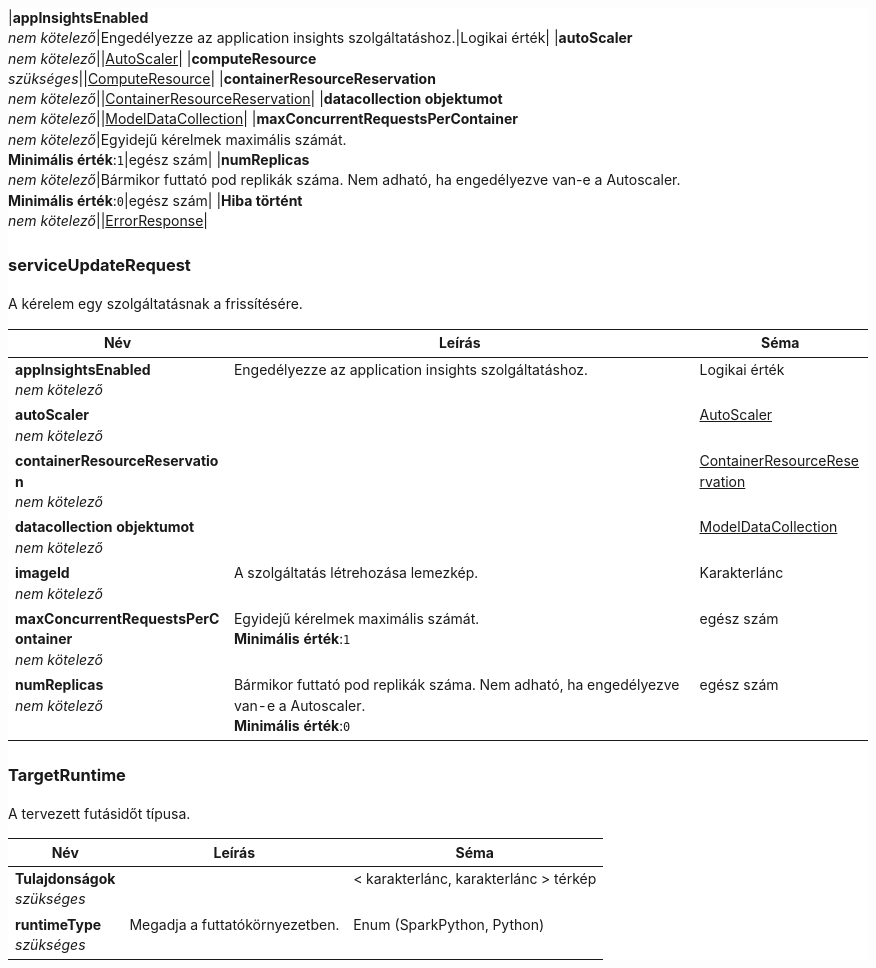 |**appInsightsEnabled**  <br>*nem kötelező*|Engedélyezze az application insights szolgáltatáshoz.|Logikai érték|
|**autoScaler**  <br>*nem kötelező*||[AutoScaler](#autoscaler)|
|**computeResource**  <br>*szükséges*||[ComputeResource](#computeresource)|
|**containerResourceReservation**  <br>*nem kötelező*||[ContainerResourceReservation](#containerresourcereservation)|
|**datacollection objektumot**  <br>*nem kötelező*||[ModelDataCollection](#modeldatacollection)|
|**maxConcurrentRequestsPerContainer**  <br>*nem kötelező*|Egyidejű kérelmek maximális számát.  <br>**Minimális érték**:`1`|egész szám|
|**numReplicas**  <br>*nem kötelező*|Bármikor futtató pod replikák száma. Nem adható, ha engedélyezve van-e a Autoscaler.  <br>**Minimális érték**:`0`|egész szám|
|**Hiba történt**  <br>*nem kötelező*||[ErrorResponse](#errorresponse)|


<a name="serviceupdaterequest"></a>
### <a name="serviceupdaterequest"></a>serviceUpdateRequest
A kérelem egy szolgáltatásnak a frissítésére.


|Név|Leírás|Séma|
|---|---|---|
|**appInsightsEnabled**  <br>*nem kötelező*|Engedélyezze az application insights szolgáltatáshoz.|Logikai érték|
|**autoScaler**  <br>*nem kötelező*||[AutoScaler](#autoscaler)|
|**containerResourceReservation**  <br>*nem kötelező*||[ContainerResourceReservation](#containerresourcereservation)|
|**datacollection objektumot**  <br>*nem kötelező*||[ModelDataCollection](#modeldatacollection)|
|**imageId**  <br>*nem kötelező*|A szolgáltatás létrehozása lemezkép.|Karakterlánc|
|**maxConcurrentRequestsPerContainer**  <br>*nem kötelező*|Egyidejű kérelmek maximális számát.  <br>**Minimális érték**:`1`|egész szám|
|**numReplicas**  <br>*nem kötelező*|Bármikor futtató pod replikák száma. Nem adható, ha engedélyezve van-e a Autoscaler.  <br>**Minimális érték**:`0`|egész szám|


<a name="targetruntime"></a>
### <a name="targetruntime"></a>TargetRuntime
A tervezett futásidőt típusa.


|Név|Leírás|Séma|
|---|---|---|
|**Tulajdonságok**  <br>*szükséges*||< karakterlánc, karakterlánc > térkép|
|**runtimeType**  <br>*szükséges*|Megadja a futtatókörnyezetben.|Enum (SparkPython, Python)|

